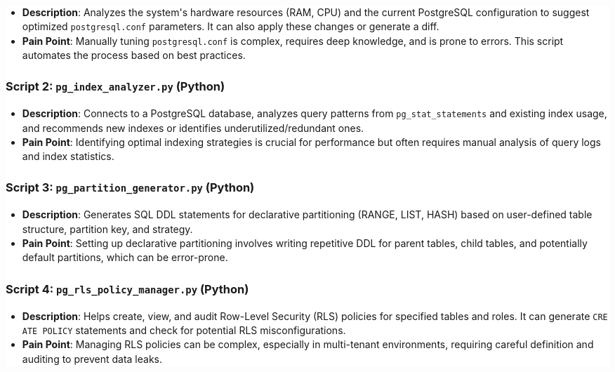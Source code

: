 *   **Description**: Analyzes the system's hardware resources (RAM, CPU) and the current PostgreSQL configuration to suggest optimized `postgresql.conf` parameters. It can also apply these changes or generate a diff.
*   **Pain Point**: Manually tuning `postgresql.conf` is complex, requires deep knowledge, and is prone to errors. This script automates the process based on best practices.

### Script 2: `pg_index_analyzer.py` (Python)

*   **Description**: Connects to a PostgreSQL database, analyzes query patterns from `pg_stat_statements` and existing index usage, and recommends new indexes or identifies underutilized/redundant ones.
*   **Pain Point**: Identifying optimal indexing strategies is crucial for performance but often requires manual analysis of query logs and index statistics.

### Script 3: `pg_partition_generator.py` (Python)

*   **Description**: Generates SQL DDL statements for declarative partitioning (RANGE, LIST, HASH) based on user-defined table structure, partition key, and strategy.
*   **Pain Point**: Setting up declarative partitioning involves writing repetitive DDL for parent tables, child tables, and potentially default partitions, which can be error-prone.

### Script 4: `pg_rls_policy_manager.py` (Python)

*   **Description**: Helps create, view, and audit Row-Level Security (RLS) policies for specified tables and roles. It can generate `CREATE POLICY` statements and check for potential RLS misconfigurations.
*   **Pain Point**: Managing RLS policies can be complex, especially in multi-tenant environments, requiring careful definition and auditing to prevent data leaks.
